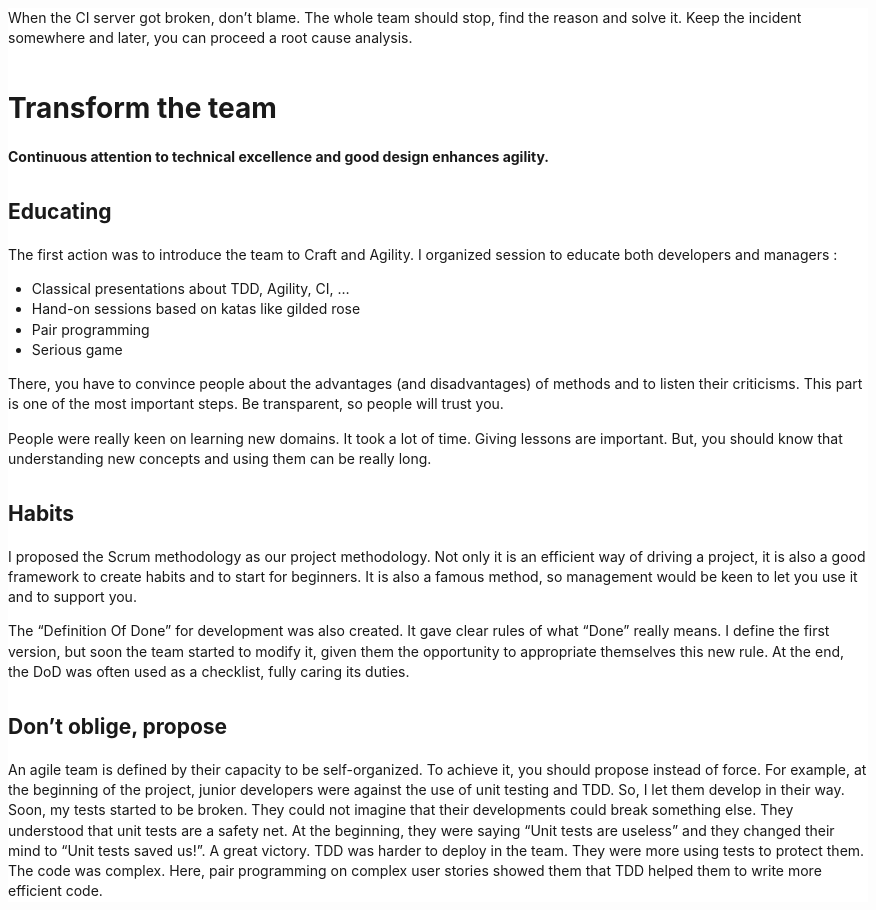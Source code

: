 
When the CI server got broken, don’t blame. The whole team should stop, find the reason and solve it. Keep the incident 
somewhere and later, you can proceed a root cause analysis.


# Transform the team


**Continuous attention to technical excellence and good design enhances agility.**


## Educating


The first action was to introduce the team to Craft and Agility. I organized session to educate both developers and managers :
 - Classical presentations about TDD, Agility, CI, …
 - Hand-on sessions based on katas like gilded rose
 - Pair programming
 - Serious game 


There, you have to convince people about the advantages (and disadvantages) of methods and to listen their criticisms. 
This part is one of the most important steps. Be transparent, so people will trust you.


People were really keen on learning new domains. It took a lot of time. Giving lessons are important. But, you should 
know that understanding new concepts and using them can be really long.


## Habits


I proposed the Scrum methodology as our project methodology. Not only it is an efficient way of driving a project, 
it is also a good framework to create habits and to start for beginners. It is also a famous method, so management 
would be keen to let you use it and to support you.


The “Definition Of Done” for development was also created. It gave clear rules of what “Done” really means. I define 
the first version, but soon the team started to modify it, given them the opportunity to appropriate themselves this 
new rule. At the end, the DoD was often used as a checklist, fully caring its duties.


## Don’t oblige, propose


An agile team is defined by their capacity to be self-organized. To achieve it, you should propose instead of force.
For example, at the beginning of the project, junior developers were against the use of unit testing and TDD. 
So, I let them develop in their way. Soon, my tests started to be broken. They could not imagine that their developments 
could break something else. They understood that unit tests are a safety net. At the beginning, they were saying “Unit 
tests are useless” and they changed their mind to “Unit tests saved us!”. A great victory.
TDD was harder to deploy in the team. They were more using tests to protect them. The code was complex. Here, pair 
programming on complex user stories showed them that TDD helped them to write more efficient code.
